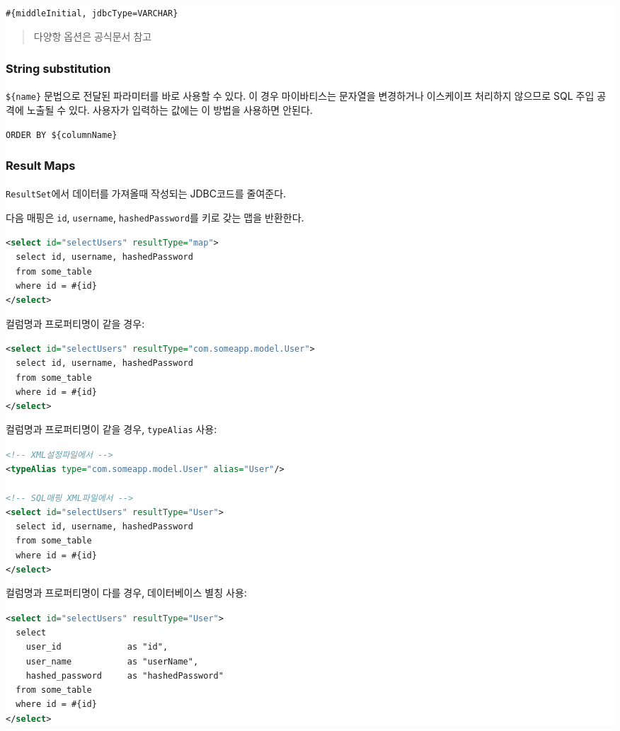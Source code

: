     #{middleInitial, jdbcType=VARCHAR}

> 다양항 옵션은 공식문서 참고

### String substitution

`${name}` 문법으로 전달된 파라미터를 바로 사용할 수 있다. 이 경우 마이바티스는 문자열을 변경하거나 이스케이프 처리하지 않으므로 SQL 주입 공격에 노출될 수 있다. 사용자가 입력하는 값에는 이 방법을 사용하면 안된다.

    ORDER BY ${columnName}

### Result Maps

 `ResultSet`에서 데이터를 가져올때 작성되는 JDBC코드를 줄여준다.

다음 매핑은 `id`, `username`, `hashedPassword`를 키로 갖는 맵을 반환한다.

```xml
<select id="selectUsers" resultType="map">
  select id, username, hashedPassword
  from some_table
  where id = #{id}
</select>
```

컬럼명과 프로퍼티명이 같을 경우:

```xml
<select id="selectUsers" resultType="com.someapp.model.User">
  select id, username, hashedPassword
  from some_table
  where id = #{id}
</select>
```

컬럼명과 프로퍼티명이 같을 경우, `typeAlias` 사용:

```xml
<!-- XML설정파일에서 -->
<typeAlias type="com.someapp.model.User" alias="User"/>

<!-- SQL매핑 XML파일에서 -->
<select id="selectUsers" resultType="User">
  select id, username, hashedPassword
  from some_table
  where id = #{id}
</select>
```

컬럼명과 프로퍼티명이 다를 경우, 데이터베이스 별칭 사용:

```xml
<select id="selectUsers" resultType="User">
  select
    user_id             as "id",
    user_name           as "userName",
    hashed_password     as "hashedPassword"
  from some_table
  where id = #{id}
</select>
```
